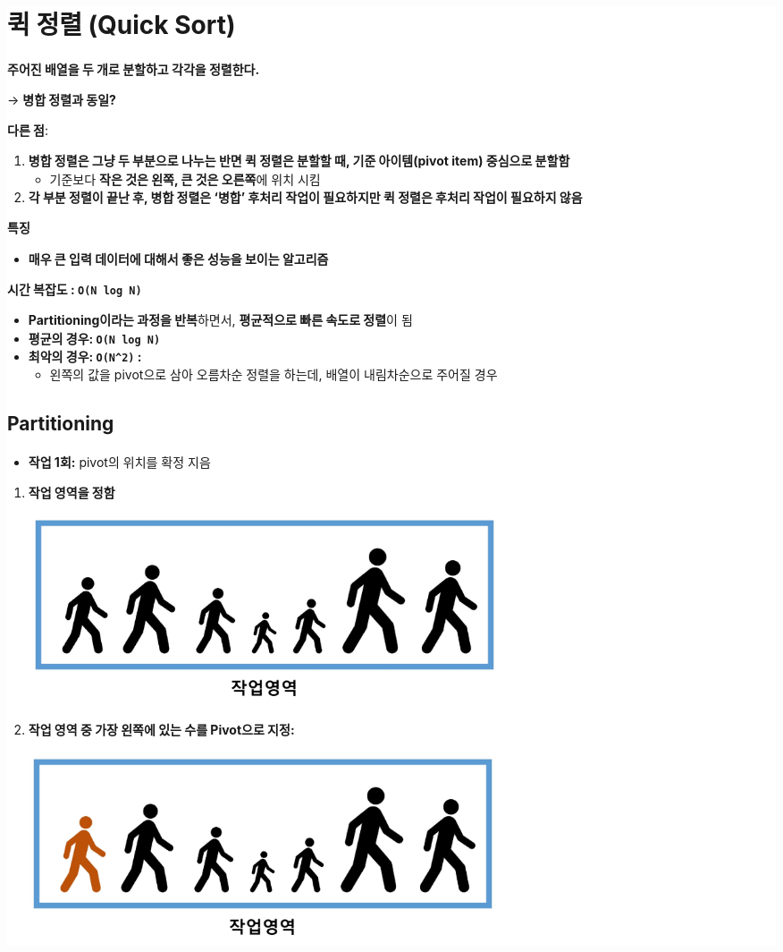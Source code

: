 
# 퀵 정렬 (Quick Sort)

**주어진 배열을 두 개로 분할하고 각각을 정렬한다.**

→ **병합 정렬과 동일?**

**다른 점**:

1. **병합 정렬은 그냥 두 부분으로 나누는 반면
퀵 정렬은 분할할 때, 기준 아이템(pivot item) 중심으로 분할함**
    - 기준보다 **작은 것은 왼쪽, 큰 것은 오른쪽**에 위치 시킴
2. **각 부분 정렬이 끝난 후, 병합 정렬은 ‘병합’ 후처리 작업이 필요하지만
퀵 정렬은 후처리 작업이 필요하지 않음**

**특징**

- **매우 큰 입력 데이터에 대해서 좋은 성능을 보이는 알고리즘**

**시간 복잡도 : `O(N log N)`**

- **Partitioning이라는 과정을 반복**하면서, **평균적으로 빠른 속도로 정렬**이 됨
- **평균의 경우: `O(N log N)`**
- **최악의 경우: `O(N^2)` :**
    - 왼쪽의 값을 pivot으로 삼아 오름차순 정렬을 하는데,
    배열이 내림차순으로 주어질 경우

## Partitioning

- **작업 1회:** pivot의 위치를 확정 지음

1. **작업 영역을 정함**
    
    ![image.png](images/quicksort1.png)
    

1. **작업 영역 중 가장 왼쪽에 있는 수를 Pivot으로 지정:**
    
    ![image.png](images/quicksort2.png)
    